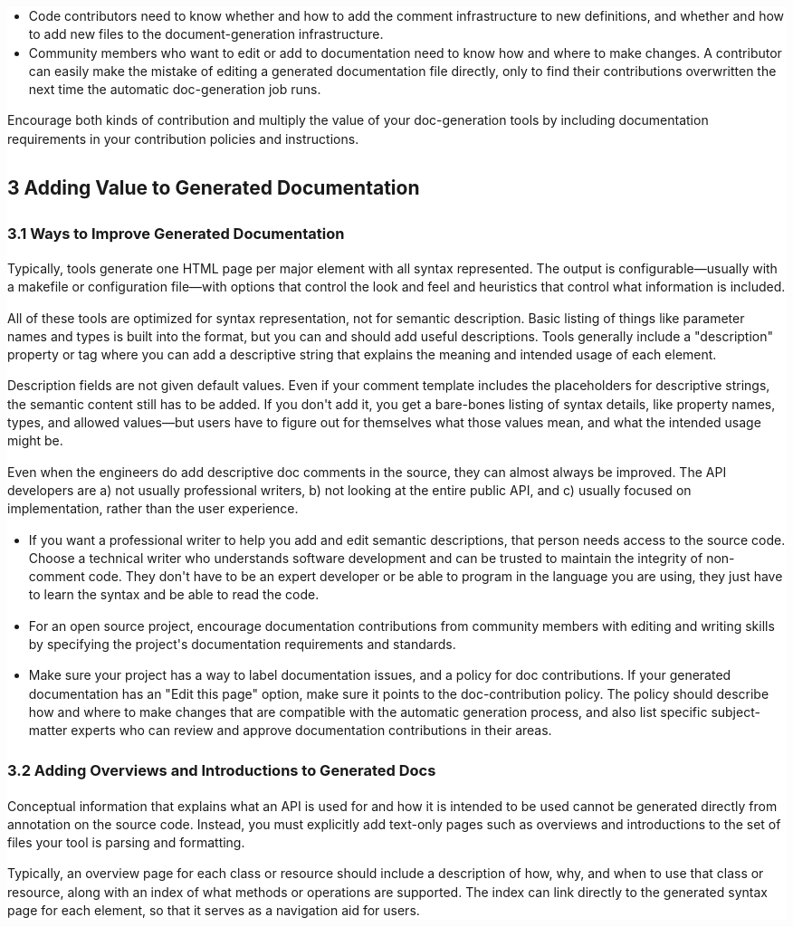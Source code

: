 * Code contributors need to know whether and how to add the comment infrastructure to new definitions, and whether and how to add new files to the document-generation infrastructure.
* Community members who want to edit or add to documentation need to know how and where to make changes. A contributor can easily make the mistake of editing a generated documentation file directly, only to find their contributions overwritten the next time the automatic doc-generation job runs.

Encourage both kinds of contribution and multiply the value of your doc-generation tools by including documentation requirements in your contribution policies and instructions.

## 3 Adding Value to Generated Documentation

### 3.1 Ways to Improve Generated Documentation
Typically, tools generate one HTML page per major element with all syntax represented. The output is configurable—usually with a makefile or configuration file—with options that control the look and feel and heuristics that control what information is included.

All of these tools are optimized for syntax representation, not for semantic description. Basic listing of things like parameter names and types is built into the format, but you can and should add useful descriptions. Tools generally include a "description" property or tag where you can add a descriptive string that explains the meaning and intended usage of each element.

Description fields are not given default values. Even if your comment template includes the placeholders for descriptive strings, the semantic content still has to be added. If you don't add it, you get a bare-bones listing of syntax details, like property names, types, and allowed values—but users have to figure out for themselves what those values mean, and what the intended usage might be.

Even when the engineers do add descriptive doc comments in the source, they can almost always be improved. The API developers are a) not usually professional writers, b) not looking at the entire public API, and c) usually focused on implementation, rather than the user experience.

* If you want a professional writer to help you add and edit semantic descriptions, that person needs access to the source code. Choose a technical writer who understands software development and can be trusted to maintain the integrity of non-comment code. They don't have to be an expert developer or be able to program in the language you are using, they just have to learn the syntax and be able to read the code.

* For an open source project, encourage documentation contributions from community members with editing and writing skills by specifying the project's documentation requirements and standards. 

* Make sure your project has a way to label documentation issues, and a policy for doc contributions. If your generated documentation has an "Edit this page" option, make sure it points to the doc-contribution policy. The policy should describe how and where to make changes that are compatible with the automatic generation process, and also list specific subject-matter experts who can review and approve documentation contributions in their areas.

### 3.2 Adding Overviews and Introductions to Generated Docs

Conceptual information that explains what an API is used for and how it is intended to be used cannot be generated directly from annotation on the source code. Instead, you must explicitly add text-only pages such as overviews and introductions to the set of files your tool is parsing and formatting.

Typically, an overview page for each class or resource should include a description of how, why, and when to use that class or resource, along with an index of what methods or operations are supported. The index can link directly to the generated syntax page for each element, so that it serves as a navigation aid for users.
